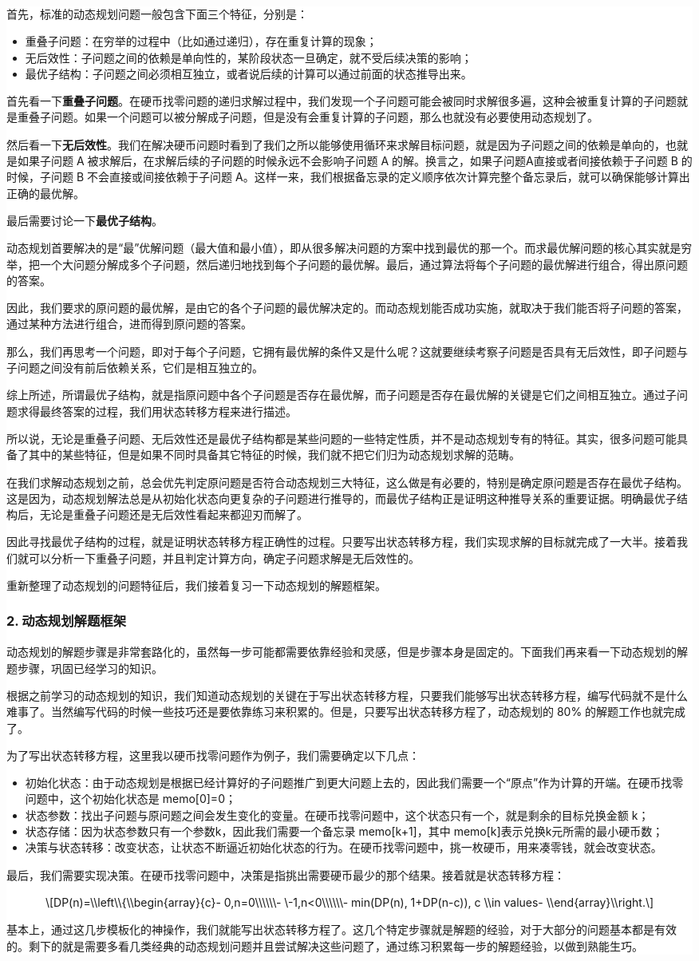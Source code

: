<p>首先，标准的动态规划问题一般包含下面三个特征，分别是：</p>

<ul>
<li>重叠子问题：在穷举的过程中（比如通过递归），存在重复计算的现象；</li>
<li>无后效性：子问题之间的依赖是单向性的，某阶段状态一旦确定，就不受后续决策的影响；</li>
<li>最优子结构：子问题之间必须相互独立，或者说后续的计算可以通过前面的状态推导出来。</li>
</ul>

<p>首先看一下<strong>重叠子问题</strong>。在硬币找零问题的递归求解过程中，我们发现一个子问题可能会被同时求解很多遍，这种会被重复计算的子问题就是重叠子问题。如果一个问题可以被分解成子问题，但是没有会重复计算的子问题，那么也就没有必要使用动态规划了。</p>

<p>然后看一下<strong>无后效性</strong>。我们在解决硬币问题时看到了我们之所以能够使用循环来求解目标问题，就是因为子问题之间的依赖是单向的，也就是如果子问题 A 被求解后，在求解后续的子问题的时候永远不会影响子问题 A 的解。换言之，如果子问题A直接或者间接依赖于子问题 B 的时候，子问题 B 不会直接或间接依赖于子问题 A。这样一来，我们根据备忘录的定义顺序依次计算完整个备忘录后，就可以确保能够计算出正确的最优解。</p>

<p>最后需要讨论一下<strong>最优子结构</strong>。</p>

<p>动态规划首要解决的是“最”优解问题（最大值和最小值），即从很多解决问题的方案中找到最优的那一个。而求最优解问题的核心其实就是穷举，把一个大问题分解成多个子问题，然后递归地找到每个子问题的最优解。最后，通过算法将每个子问题的最优解进行组合，得出原问题的答案。</p>

<p>因此，我们要求的原问题的最优解，是由它的各个子问题的最优解决定的。而动态规划能否成功实施，就取决于我们能否将子问题的答案，通过某种方法进行组合，进而得到原问题的答案。</p>

<p>那么，我们再思考一个问题，即对于每个子问题，它拥有最优解的条件又是什么呢？这就要继续考察子问题是否具有无后效性，即子问题与子问题之间没有前后依赖关系，它们是相互独立的。</p>

<p>综上所述，所谓最优子结构，就是指原问题中各个子问题是否存在最优解，而子问题是否存在最优解的关键是它们之间相互独立。通过子问题求得最终答案的过程，我们用状态转移方程来进行描述。</p>

<p>所以说，无论是重叠子问题、无后效性还是最优子结构都是某些问题的一些特定性质，并不是动态规划专有的特征。其实，很多问题可能具备了其中的某些特征，但是如果不同时具备其它特征的时候，我们就不把它们归为动态规划求解的范畴。</p>

<p>在我们求解动态规划之前，总会优先判定原问题是否符合动态规划三大特征，这么做是有必要的，特别是确定原问题是否存在最优子结构。这是因为，动态规划解法总是从初始化状态向更复杂的子问题进行推导的，而最优子结构正是证明这种推导关系的重要证据。明确最优子结构后，无论是重叠子问题还是无后效性看起来都迎刃而解了。</p>

<p>因此寻找最优子结构的过程，就是证明状态转移方程正确性的过程。只要写出状态转移方程，我们实现求解的目标就完成了一大半。接着我们就可以分析一下重叠子问题，并且判定计算方向，确定子问题求解是无后效性的。</p>

<p>重新整理了动态规划的问题特征后，我们接着复习一下动态规划的解题框架。</p>

<h3 id="2-动态规划解题框架">2. 动态规划解题框架</h3>

<p>动态规划的解题步骤是非常套路化的，虽然每一步可能都需要依靠经验和灵感，但是步骤本身是固定的。下面我们再来看一下动态规划的解题步骤，巩固已经学习的知识。</p>

<p>根据之前学习的动态规划的知识，我们知道动态规划的关键在于写出状态转移方程，只要我们能够写出状态转移方程，编写代码就不是什么难事了。当然编写代码的时候一些技巧还是要依靠练习来积累的。但是，只要写出状态转移方程了，动态规划的 80% 的解题工作也就完成了。</p>

<p>为了写出状态转移方程，这里我以硬币找零问题作为例子，我们需要确定以下几点：</p>

<ul>
<li>初始化状态：由于动态规划是根据已经计算好的子问题推广到更大问题上去的，因此我们需要一个“原点”作为计算的开端。在硬币找零问题中，这个初始化状态是 memo[0]=0；</li>
<li>状态参数：找出子问题与原问题之间会发生变化的变量。在硬币找零问题中，这个状态只有一个，就是剩余的目标兑换金额 k；</li>
<li>状态存储：因为状态参数只有一个参数k，因此我们需要一个备忘录 memo[k+1]，其中 memo[k]表示兑换k元所需的最小硬币数；</li>
<li>决策与状态转移：改变状态，让状态不断逼近初始化状态的行为。在硬币找零问题中，挑一枚硬币，用来凑零钱，就会改变状态。</li>
</ul>

<p>最后，我们需要实现决策。在硬币找零问题中，决策是指挑出需要硬币最少的那个结果。接着就是状态转移方程：</p>
<p><span class="math display">\[DP(n)=\\left\\{\\begin{array}{c}-
0,n=0\\\\\\-
\-1,n&lt;0\\\\\\-
min(DP(n), 1+DP(n-c)), c \\in values-
\\end{array}\\right.\]</span></p><p>基本上，通过这几步模板化的神操作，我们就能写出状态转移方程了。这几个特定步骤就是解题的经验，对于大部分的问题基本都是有效的。剩下的就是需要多看几类经典的动态规划问题并且尝试解决这些问题了，通过练习积累每一步的解题经验，以做到熟能生巧。</p>
